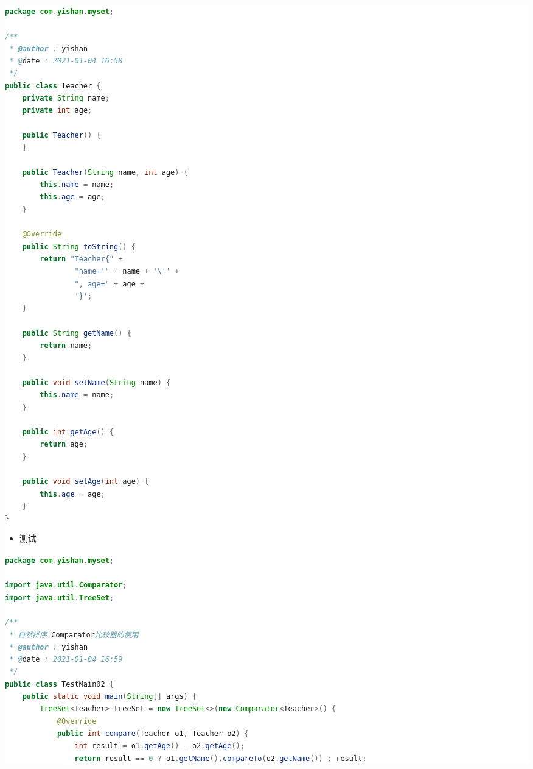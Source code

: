 ```java
package com.yishan.myset;

/**
 * @author : yishan
 * @date : 2021-01-04 16:58
 */
public class Teacher {
    private String name;
    private int age;

    public Teacher() {
    }

    public Teacher(String name, int age) {
        this.name = name;
        this.age = age;
    }

    @Override
    public String toString() {
        return "Teacher{" +
                "name='" + name + '\'' +
                ", age=" + age +
                '}';
    }

    public String getName() {
        return name;
    }

    public void setName(String name) {
        this.name = name;
    }

    public int getAge() {
        return age;
    }

    public void setAge(int age) {
        this.age = age;
    }
}
```

- 测试

```java
package com.yishan.myset;

import java.util.Comparator;
import java.util.TreeSet;

/**
 * 自然排序 Comparator比较器的使用
 * @author : yishan
 * @date : 2021-01-04 16:59
 */
public class TestMain02 {
    public static void main(String[] args) {
        TreeSet<Teacher> treeSet = new TreeSet<>(new Comparator<Teacher>() {
            @Override
            public int compare(Teacher o1, Teacher o2) {
                int result = o1.getAge() - o2.getAge();
                return result == 0 ? o1.getName().compareTo(o2.getName()) : result;
```